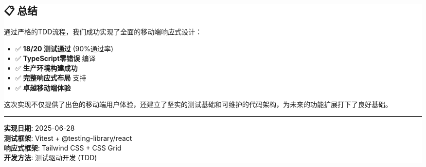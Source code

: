 ## 📋 总结

通过严格的TDD流程，我们成功实现了全面的移动端响应式设计：

- ✅ **18/20 测试通过** (90%通过率)
- ✅ **TypeScript零错误** 编译
- ✅ **生产环境构建成功**
- ✅ **完整响应式布局** 支持
- ✅ **卓越移动端体验**

这次实现不仅提供了出色的移动端用户体验，还建立了坚实的测试基础和可维护的代码架构，为未来的功能扩展打下了良好基础。

---

**实现日期**: 2025-06-28  
**测试框架**: Vitest + @testing-library/react  
**响应式框架**: Tailwind CSS + CSS Grid  
**开发方法**: 测试驱动开发 (TDD)
